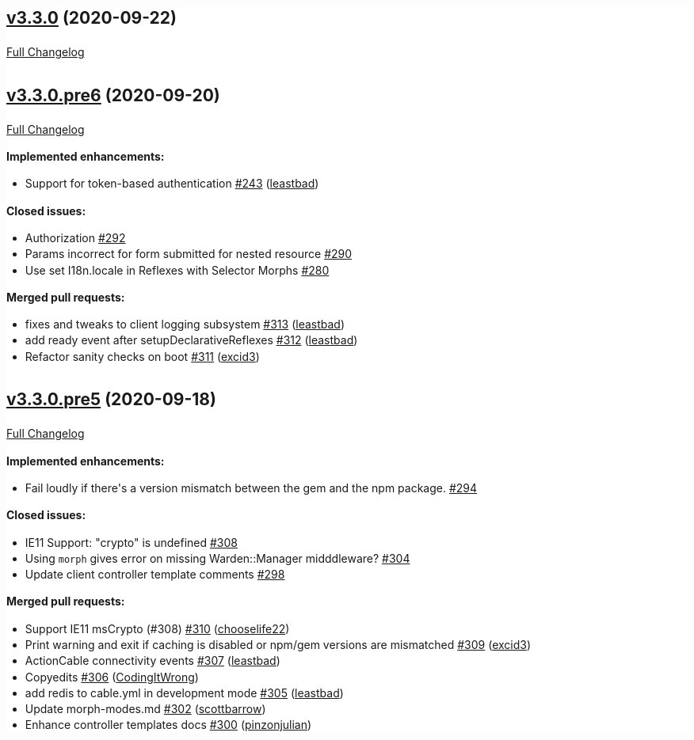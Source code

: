 ## [v3.3.0](https://github.com/hopsoft/stimulus_reflex/tree/v3.3.0) (2020-09-22)

[Full Changelog](https://github.com/hopsoft/stimulus_reflex/compare/v3.3.0.pre6...v3.3.0)

## [v3.3.0.pre6](https://github.com/hopsoft/stimulus_reflex/tree/v3.3.0.pre6) (2020-09-20)

[Full Changelog](https://github.com/hopsoft/stimulus_reflex/compare/v3.3.0.pre5...v3.3.0.pre6)

**Implemented enhancements:**

- Support for token-based authentication [\#243](https://github.com/hopsoft/stimulus_reflex/pull/243) ([leastbad](https://github.com/leastbad))

**Closed issues:**

- Authorization [\#292](https://github.com/hopsoft/stimulus_reflex/issues/292)
- Params incorrect for form submitted for nested resource  [\#290](https://github.com/hopsoft/stimulus_reflex/issues/290)
- Use set I18n.locale in Reflexes with Selector Morphs  [\#280](https://github.com/hopsoft/stimulus_reflex/issues/280)

**Merged pull requests:**

- fixes and tweaks to client logging subsystem [\#313](https://github.com/hopsoft/stimulus_reflex/pull/313) ([leastbad](https://github.com/leastbad))
- add ready event after setupDeclarativeReflexes [\#312](https://github.com/hopsoft/stimulus_reflex/pull/312) ([leastbad](https://github.com/leastbad))
- Refactor sanity checks on boot [\#311](https://github.com/hopsoft/stimulus_reflex/pull/311) ([excid3](https://github.com/excid3))

## [v3.3.0.pre5](https://github.com/hopsoft/stimulus_reflex/tree/v3.3.0.pre5) (2020-09-18)

[Full Changelog](https://github.com/hopsoft/stimulus_reflex/compare/v3.3.0.pre4...v3.3.0.pre5)

**Implemented enhancements:**

- Fail loudly if there's a version mismatch between the gem and the npm package. [\#294](https://github.com/hopsoft/stimulus_reflex/issues/294)

**Closed issues:**

- IE11 Support: "crypto" is undefined [\#308](https://github.com/hopsoft/stimulus_reflex/issues/308)
- Using `morph` gives error on missing Warden::Manager midddleware? [\#304](https://github.com/hopsoft/stimulus_reflex/issues/304)
- Update client controller template comments [\#298](https://github.com/hopsoft/stimulus_reflex/issues/298)

**Merged pull requests:**

- Support IE11 msCrypto \(\#308\) [\#310](https://github.com/hopsoft/stimulus_reflex/pull/310) ([chooselife22](https://github.com/chooselife22))
- Print warning and exit if caching is disabled or npm/gem versions are mismatched [\#309](https://github.com/hopsoft/stimulus_reflex/pull/309) ([excid3](https://github.com/excid3))
- ActionCable connectivity events [\#307](https://github.com/hopsoft/stimulus_reflex/pull/307) ([leastbad](https://github.com/leastbad))
- Copyedits [\#306](https://github.com/hopsoft/stimulus_reflex/pull/306) ([CodingItWrong](https://github.com/CodingItWrong))
- add redis to cable.yml in development mode [\#305](https://github.com/hopsoft/stimulus_reflex/pull/305) ([leastbad](https://github.com/leastbad))
- Update morph-modes.md [\#302](https://github.com/hopsoft/stimulus_reflex/pull/302) ([scottbarrow](https://github.com/scottbarrow))
- Enhance controller templates docs [\#300](https://github.com/hopsoft/stimulus_reflex/pull/300) ([pinzonjulian](https://github.com/pinzonjulian))